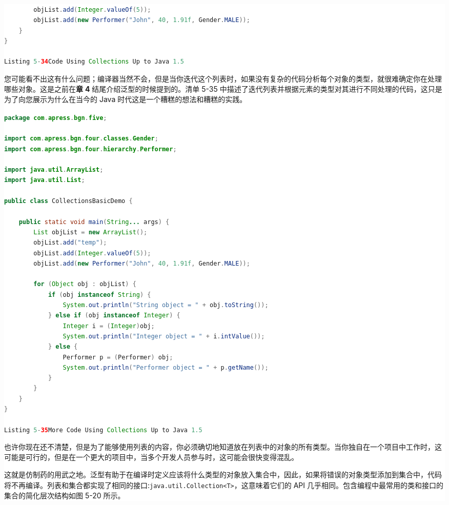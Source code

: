 ```java
        objList.add(Integer.valueOf(5));
        objList.add(new Performer("John", 40, 1.91f, Gender.MALE));
    }
}

Listing 5-34Code Using Collections Up to Java 1.5

```

您可能看不出这有什么问题；编译器当然不会，但是当你迭代这个列表时，如果没有复杂的代码分析每个对象的类型，就很难确定你在处理哪些对象。这是之前在**章** **4** 结尾介绍泛型的时候提到的。清单 5-35 中描述了迭代列表并根据元素的类型对其进行不同处理的代码，这只是为了向您展示为什么在当今的 Java 时代这是一个糟糕的想法和糟糕的实践。

```java
package com.apress.bgn.five;

import com.apress.bgn.four.classes.Gender;
import com.apress.bgn.four.hierarchy.Performer;

import java.util.ArrayList;
import java.util.List;

public class CollectionsBasicDemo {

    public static void main(String... args) {
        List objList = new ArrayList();
        objList.add("temp");
        objList.add(Integer.valueOf(5));
        objList.add(new Performer("John", 40, 1.91f, Gender.MALE));

        for (Object obj : objList) {
            if (obj instanceof String) {
                System.out.println("String object = " + obj.toString());
            } else if (obj instanceof Integer) {
                Integer i = (Integer)obj;
                System.out.println("Integer object = " + i.intValue());
            } else {
                Performer p = (Performer) obj;
                System.out.println("Performer object = " + p.getName());
            }
        }
    }
}

Listing 5-35More Code Using Collections Up to Java 1.5

```

也许你现在还不清楚，但是为了能够使用列表的内容，你必须确切地知道放在列表中的对象的所有类型。当你独自在一个项目中工作时，这可能是可行的，但是在一个更大的项目中，当多个开发人员参与时，这可能会很快变得混乱。

这就是仿制药的用武之地。泛型有助于在编译时定义应该将什么类型的对象放入集合中，因此，如果将错误的对象类型添加到集合中，代码将不再编译。列表和集合都实现了相同的接口:`java.util.Collection<T>`，这意味着它们的 API 几乎相同。包含编程中最常用的类和接口的集合的简化层次结构如图 5-20 所示。

